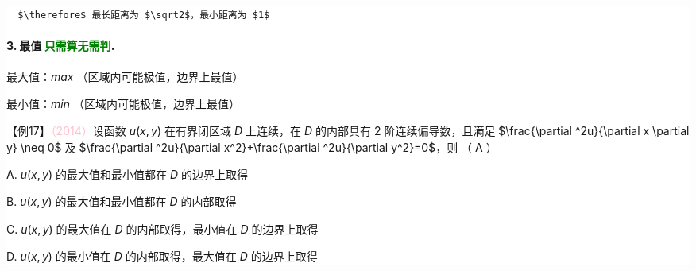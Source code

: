       $\therefore$ 最长距离为 $\sqrt2$，最小距离为 $1$



####	3.	最值 <font color=green>只需算无需判</font>.

最大值：$max$ （区域内可能极值，边界上最值）

最小值：$min$ （区域内可能极值，边界上最值）

【例17】<font color=pink>（2014）</font>设函数 $u(x,y)$ 在有界闭区域 $D$ 上连续，在 $D$ 的内部具有 2 阶连续偏导数，且满足 $\frac{\partial ^2u}{\partial x \partial y} \neq 0$ 及 $\frac{\partial ^2u}{\partial x^2}+\frac{\partial ^2u}{\partial y^2}=0$，则 （	A	）

A.	$u(x,y)$ 的最大值和最小值都在 $D$ 的边界上取得

B.	$u(x,y)$ 的最大值和最小值都在 $D$ 的内部取得

C.	$u(x,y)$ 的最大值在 $D$ 的内部取得，最小值在 $D$ 的边界上取得

D.	$u(x,y)$ 的最小值在 $D$ 的内部取得，最大值在 $D$ 的边界上取得

